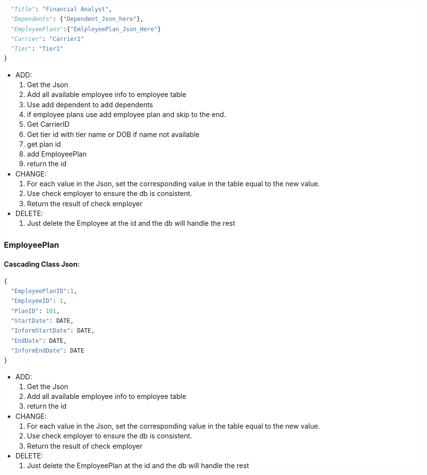 ```python
  "Title": "Financial Analyst",
  "Dependents": {"Dependent_Json_here"},
  "EmployeePlans":{"EmlployeePlan_Json_Here"}
  "Carrier": "Carrier1"
  "Tier": "Tier1"
}
```

- ADD:
    1. Get the Json
    2. Add all available employee info to employee table
    3. Use add dependent to add dependents
    4. if employee plans use add employee plan and skip to the end.
    5. Get CarrierID
    6. Get tier id with tier name or DOB if name not available
    7. get plan id
    8. add EmployeePlan
    9. return the id 
- CHANGE:
    1. For each value in the Json, set the corresponding value in the table equal to the new value.
    2. Use check employer to ensure the db is consistent.
    3. Return the result of check employer
- DELETE:
    1. Just delete the Employee at the id and the db will handle the rest

### EmployeePlan

**Cascading Class Json:**

```python
{
  "EmployeePlanID":1,
  "EmployeeID": 1,
  "PlanID": 101,
  "StartDate": DATE,
  "InformStartDate": DATE,
  "EndDate": DATE,
  "InformEndDate": DATE
}
```

- ADD:
    1. Get the Json
    2. Add all available employee info to employee table
    3. return the id 
- CHANGE:
    1. For each value in the Json, set the corresponding value in the table equal to the new value.
    2. Use check employer to ensure the db is consistent.
    3. Return the result of check employer
- DELETE:
    1. Just delete the EmployeePlan at the id and the db will handle the rest
    
